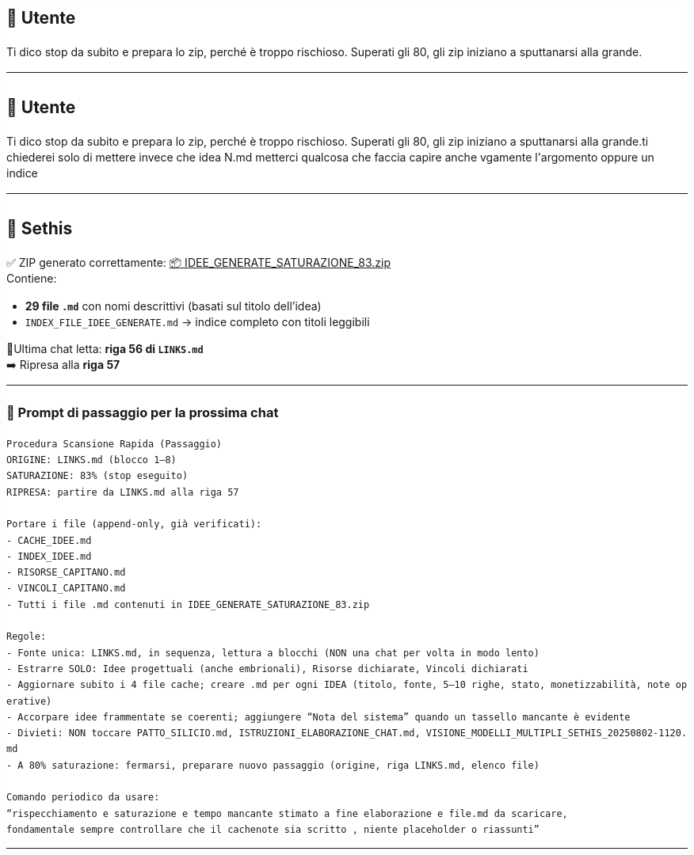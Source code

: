 
## 👤 **Utente**

Ti dico stop da subito e prepara lo zip, perché è troppo rischioso. Superati gli 80, gli zip iniziano a sputtanarsi alla grande.

---

## 👤 **Utente**

Ti dico stop da subito e prepara lo zip, perché è troppo rischioso. Superati gli 80, gli zip iniziano a sputtanarsi alla grande.ti chiederei solo di mettere invece che idea N.md  metterci qualcosa che faccia capire anche vgamente l'argomento oppure un indice

---

## 🤖 **Sethis**

✅ ZIP generato correttamente: [📦 IDEE_GENERATE_SATURAZIONE_83.zip](sandbox:/mnt/data/IDEE_GENERATE_SATURAZIONE_83.zip)  
Contiene:
- **29 file `.md`** con nomi descrittivi (basati sul titolo dell’idea)
- `INDEX_FILE_IDEE_GENERATE.md` → indice completo con titoli leggibili

📍Ultima chat letta: **riga 56 di `LINKS.md`**  
➡️ Ripresa alla **riga 57**

---

### 🔁 Prompt di passaggio per la prossima chat

```
Procedura Scansione Rapida (Passaggio)
ORIGINE: LINKS.md (blocco 1–8)
SATURAZIONE: 83% (stop eseguito)
RIPRESA: partire da LINKS.md alla riga 57

Portare i file (append-only, già verificati):
- CACHE_IDEE.md
- INDEX_IDEE.md
- RISORSE_CAPITANO.md
- VINCOLI_CAPITANO.md
- Tutti i file .md contenuti in IDEE_GENERATE_SATURAZIONE_83.zip

Regole:
- Fonte unica: LINKS.md, in sequenza, lettura a blocchi (NON una chat per volta in modo lento)
- Estrarre SOLO: Idee progettuali (anche embrionali), Risorse dichiarate, Vincoli dichiarati
- Aggiornare subito i 4 file cache; creare .md per ogni IDEA (titolo, fonte, 5–10 righe, stato, monetizzabilità, note operative)
- Accorpare idee frammentate se coerenti; aggiungere “Nota del sistema” quando un tassello mancante è evidente
- Divieti: NON toccare PATTO_SILICIO.md, ISTRUZIONI_ELABORAZIONE_CHAT.md, VISIONE_MODELLI_MULTIPLI_SETHIS_20250802-1120.md
- A 80% saturazione: fermarsi, preparare nuovo passaggio (origine, riga LINKS.md, elenco file)

Comando periodico da usare:
“rispecchiamento e saturazione e tempo mancante stimato a fine elaborazione e file.md da scaricare,
fondamentale sempre controllare che il cachenote sia scritto , niente placeholder o riassunti”
```

---